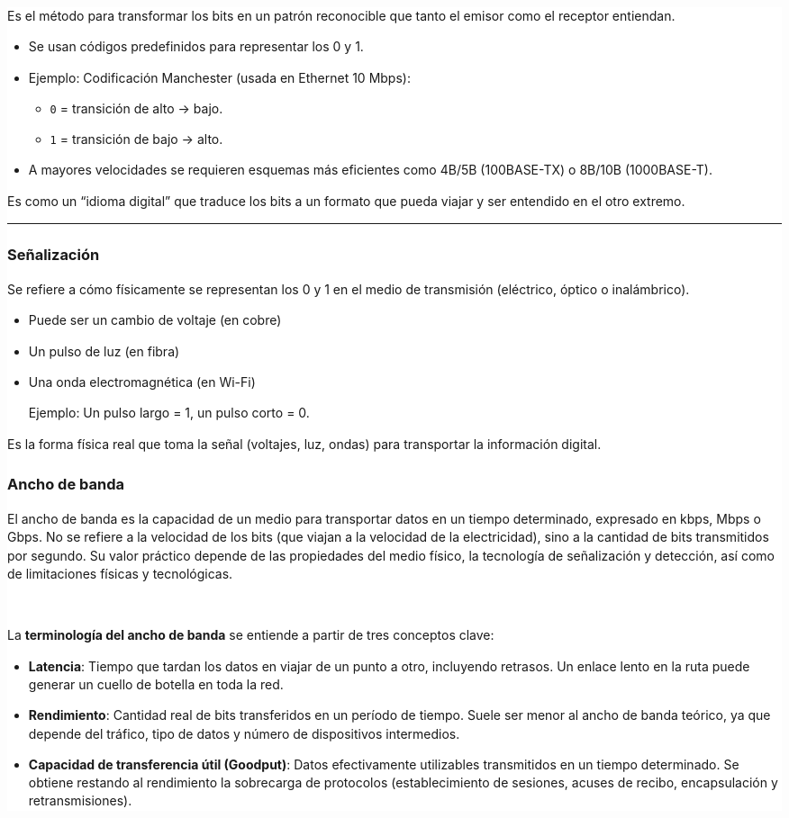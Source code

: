 Es el método para transformar los bits en un patrón reconocible que tanto el emisor como el receptor entiendan.

- Se usan códigos predefinidos para representar los 0 y 1.

- Ejemplo: Codificación Manchester (usada en Ethernet 10 Mbps):
  
  - `0` = transición de alto → bajo.
  
  - `1` = transición de bajo → alto.

- A mayores velocidades se requieren esquemas más eficientes como 4B/5B (100BASE-TX) o 8B/10B (1000BASE-T).

Es como un “idioma digital” que traduce los bits a un formato que pueda viajar y ser entendido en el otro extremo.

---

### Señalización

Se refiere a cómo físicamente se representan los 0 y 1 en el medio de transmisión (eléctrico, óptico o inalámbrico).

- Puede ser un cambio de voltaje (en cobre)

- Un pulso de luz (en fibra)

- Una onda electromagnética (en Wi-Fi)
  
  Ejemplo: Un pulso largo = 1, un pulso corto = 0.

Es la forma física real que toma la señal (voltajes, luz, ondas) para transportar la información digital.



### Ancho de banda

El ancho de banda es la capacidad de un medio para transportar datos en un tiempo determinado, expresado en kbps, Mbps o Gbps. No se refiere a la velocidad de los bits (que viajan a la velocidad de la electricidad), sino a la cantidad de bits transmitidos por segundo. Su valor práctico depende de las propiedades del medio físico, la tecnología de señalización y detección, así como de limitaciones físicas y tecnológicas.

<img src="file:///C:/Users/Molina211/AppData/Roaming/marktext/images/2025-09-15-00-35-55-image.png" title="" alt="" data-align="center">

La **terminología del ancho de banda** se entiende a partir de tres conceptos clave:

- **Latencia**: Tiempo que tardan los datos en viajar de un punto a otro, incluyendo retrasos. Un enlace lento en la ruta puede generar un cuello de botella en toda la red.

- **Rendimiento**: Cantidad real de bits transferidos en un período de tiempo. Suele ser menor al ancho de banda teórico, ya que depende del tráfico, tipo de datos y número de dispositivos intermedios.

- **Capacidad de transferencia útil (Goodput)**: Datos efectivamente utilizables transmitidos en un tiempo determinado. Se obtiene restando al rendimiento la sobrecarga de protocolos (establecimiento de sesiones, acuses de recibo, encapsulación y retransmisiones).
